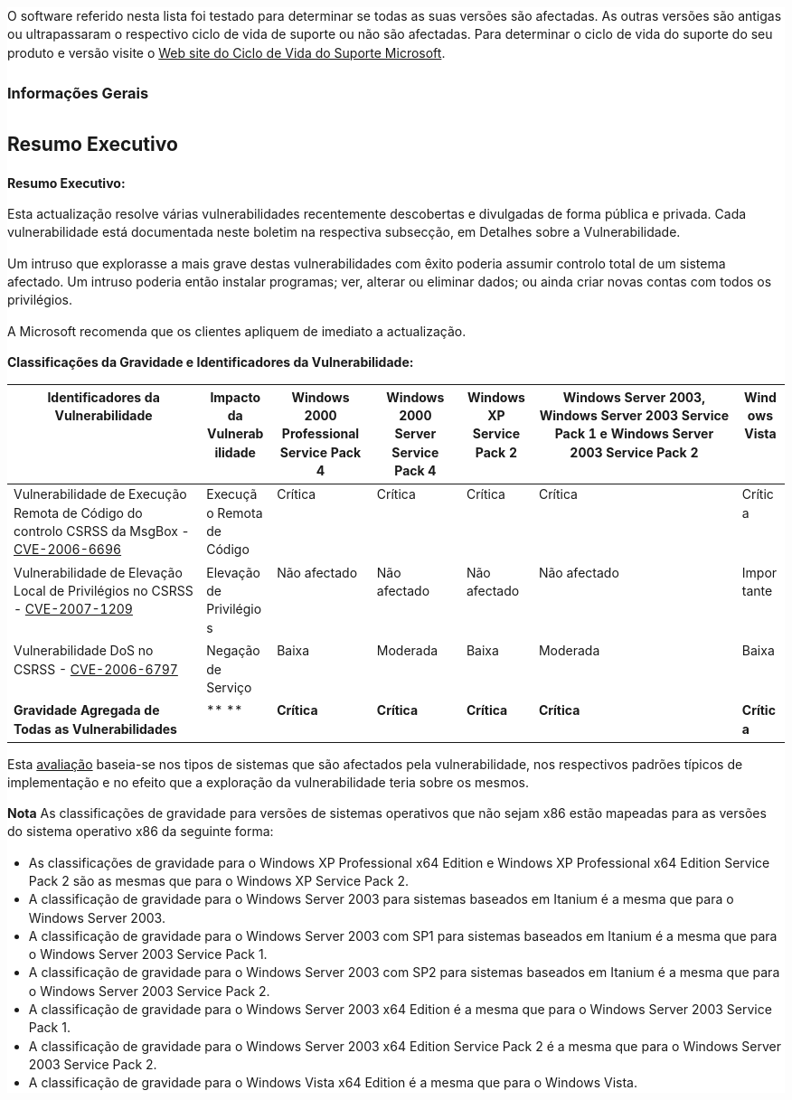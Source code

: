 O software referido nesta lista foi testado para determinar se todas as suas versões são afectadas. As outras versões são antigas ou ultrapassaram o respectivo ciclo de vida de suporte ou não são afectadas. Para determinar o ciclo de vida do suporte do seu produto e versão visite o [Web site do Ciclo de Vida do Suporte Microsoft](http://support.microsoft.com/lifecycle/).

### Informações Gerais

Resumo Executivo
----------------

<span></span>
**Resumo Executivo:**

Esta actualização resolve várias vulnerabilidades recentemente descobertas e divulgadas de forma pública e privada. Cada vulnerabilidade está documentada neste boletim na respectiva subsecção, em Detalhes sobre a Vulnerabilidade.

Um intruso que explorasse a mais grave destas vulnerabilidades com êxito poderia assumir controlo total de um sistema afectado. Um intruso poderia então instalar programas; ver, alterar ou eliminar dados; ou ainda criar novas contas com todos os privilégios.

A Microsoft recomenda que os clientes apliquem de imediato a actualização.

**Classificações da Gravidade e Identificadores da Vulnerabilidade:**

| Identificadores da Vulnerabilidade                                                                                                                          | Impacto da Vulnerabilidade | Windows 2000 Professional Service Pack 4 | Windows 2000 Server Service Pack 4 | Windows XP Service Pack 2 | Windows Server 2003, Windows Server 2003 Service Pack 1 e Windows Server 2003 Service Pack 2 | Windows Vista |
|-------------------------------------------------------------------------------------------------------------------------------------------------------------|----------------------------|------------------------------------------|------------------------------------|---------------------------|----------------------------------------------------------------------------------------------|---------------|
| Vulnerabilidade de Execução Remota de Código do controlo CSRSS da MsgBox - [CVE-2006-6696](http://www.cve.mitre.org/cgi-bin/cvename.cgi?name=cve-2006-6696) | Execução Remota de Código  | Crítica                                  | Crítica                            | Crítica                   | Crítica                                                                                      | Crítica       |
| Vulnerabilidade de Elevação Local de Privilégios no CSRSS - [CVE-2007-1209](http://www.cve.mitre.org/cgi-bin/cvename.cgi?name=cve-2007-1209)                | Elevação de Privilégios    | Não afectado                             | Não afectado                       | Não afectado              | Não afectado                                                                                 | Importante    |
| Vulnerabilidade DoS no CSRSS - [CVE-2006-6797](http://www.cve.mitre.org/cgi-bin/cvename.cgi?name=cve-2006-6797)                                             | Negação de Serviço         | Baixa                                    | Moderada                           | Baixa                     | Moderada                                                                                     | Baixa         |
| **Gravidade Agregada de Todas as Vulnerabilidades**                                                                                                         | ** **                      | **Crítica**                              | **Crítica**                        | **Crítica**               | **Crítica**                                                                                  | **Crítica**   |

Esta [avaliação](http://go.microsoft.com/fwlink/?linkid=21140) baseia-se nos tipos de sistemas que são afectados pela vulnerabilidade, nos respectivos padrões típicos de implementação e no efeito que a exploração da vulnerabilidade teria sobre os mesmos.

**Nota** As classificações de gravidade para versões de sistemas operativos que não sejam x86 estão mapeadas para as versões do sistema operativo x86 da seguinte forma:

-   As classificações de gravidade para o Windows XP Professional x64 Edition e Windows XP Professional x64 Edition Service Pack 2 são as mesmas que para o Windows XP Service Pack 2.
-   A classificação de gravidade para o Windows Server 2003 para sistemas baseados em Itanium é a mesma que para o Windows Server 2003.
-   A classificação de gravidade para o Windows Server 2003 com SP1 para sistemas baseados em Itanium é a mesma que para o Windows Server 2003 Service Pack 1.
-   A classificação de gravidade para o Windows Server 2003 com SP2 para sistemas baseados em Itanium é a mesma que para o Windows Server 2003 Service Pack 2.
-   A classificação de gravidade para o Windows Server 2003 x64 Edition é a mesma que para o Windows Server 2003 Service Pack 1.
-   A classificação de gravidade para o Windows Server 2003 x64 Edition Service Pack 2 é a mesma que para o Windows Server 2003 Service Pack 2.
-   A classificação de gravidade para o Windows Vista x64 Edition é a mesma que para o Windows Vista.
